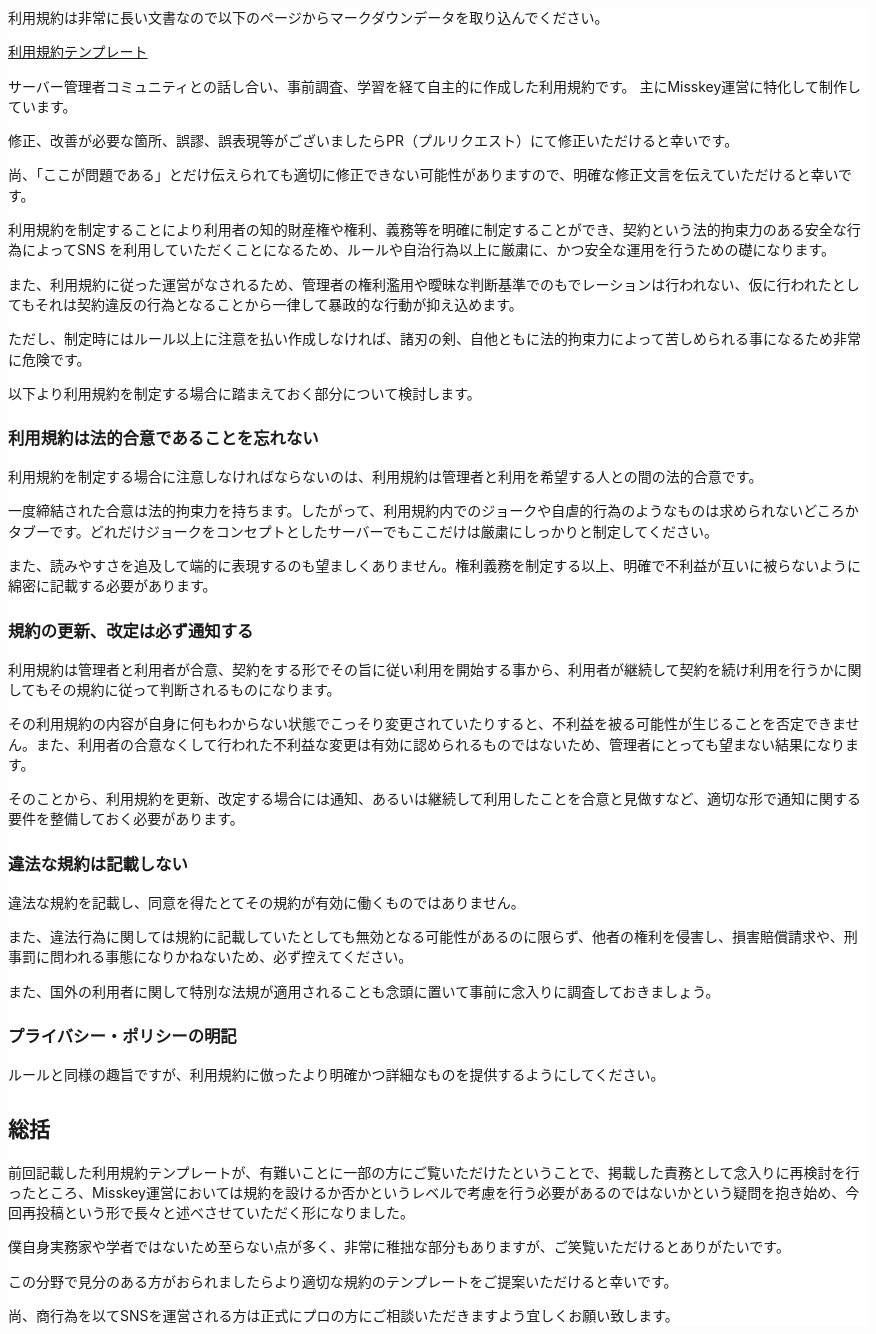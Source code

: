 利用規約は非常に長い文書なので以下のページからマークダウンデータを取り込んでください。

[利用規約テンプレート](https://github.com/CAT5NEKO/misKiyaku.git)

サーバー管理者コミュニティとの話し合い、事前調査、学習を経て自主的に作成した利用規約です。
主にMisskey運営に特化して制作しています。

修正、改善が必要な箇所、誤謬、誤表現等がございましたらPR（プルリクエスト）にて修正いただけると幸いです。

尚、「ここが問題である」とだけ伝えられても適切に修正できない可能性がありますので、明確な修正文言を伝えていただけると幸いです。

利用規約を制定することにより利用者の知的財産権や権利、義務等を明確に制定することができ、契約という法的拘束力のある安全な行為によってSNS
を利用していただくことになるため、ルールや自治行為以上に厳粛に、かつ安全な運用を行うための礎になります。

また、利用規約に従った運営がなされるため、管理者の権利濫用や曖昧な判断基準でのもでレーションは行われない、仮に行われたとしてもそれは契約違反の行為となることから一律して暴政的な行動が抑え込めます。

ただし、制定時にはルール以上に注意を払い作成しなければ、諸刃の剣、自他ともに法的拘束力によって苦しめられる事になるため非常に危険です。

以下より利用規約を制定する場合に踏まえておく部分について検討します。

### 利用規約は法的合意であることを忘れない

利用規約を制定する場合に注意しなければならないのは、利用規約は管理者と利用を希望する人との間の法的合意です。

一度締結された合意は法的拘束力を持ちます。したがって、利用規約内でのジョークや自虐的行為のようなものは求められないどころかタブーです。どれだけジョークをコンセプトとしたサーバーでもここだけは厳粛にしっかりと制定してください。

また、読みやすさを追及して端的に表現するのも望ましくありません。権利義務を制定する以上、明確で不利益が互いに被らないように綿密に記載する必要があります。

### 規約の更新、改定は必ず通知する

利用規約は管理者と利用者が合意、契約をする形でその旨に従い利用を開始する事から、利用者が継続して契約を続け利用を行うかに関してもその規約に従って判断されるものになります。

その利用規約の内容が自身に何もわからない状態でこっそり変更されていたりすると、不利益を被る可能性が生じることを否定できません。また、利用者の合意なくして行われた不利益な変更は有効に認められるものではないため、管理者にとっても望まない結果になります。

そのことから、利用規約を更新、改定する場合には通知、あるいは継続して利用したことを合意と見做すなど、適切な形で通知に関する要件を整備しておく必要があります。

### 違法な規約は記載しない

違法な規約を記載し、同意を得たとてその規約が有効に働くものではありません。

また、違法行為に関しては規約に記載していたとしても無効となる可能性があるのに限らず、他者の権利を侵害し、損害賠償請求や、刑事罰に問われる事態になりかねないため、必ず控えてください。

また、国外の利用者に関して特別な法規が適用されることも念頭に置いて事前に念入りに調査しておきましょう。

### プライバシー・ポリシーの明記

ルールと同様の趣旨ですが、利用規約に倣ったより明確かつ詳細なものを提供するようにしてください。

## 総括

前回記載した利用規約テンプレートが、有難いことに一部の方にご覧いただけたということで、掲載した責務として念入りに再検討を行ったところ、Misskey運営においては規約を設けるか否かというレベルで考慮を行う必要があるのではないかという疑問を抱き始め、今回再投稿という形で長々と述べさせていただく形になりました。

僕自身実務家や学者ではないため至らない点が多く、非常に稚拙な部分もありますが、ご笑覧いただけるとありがたいです。

この分野で見分のある方がおられましたらより適切な規約のテンプレートをご提案いただけると幸いです。

尚、商行為を以てSNSを運営される方は正式にプロの方にご相談いただきますよう宜しくお願い致します。
